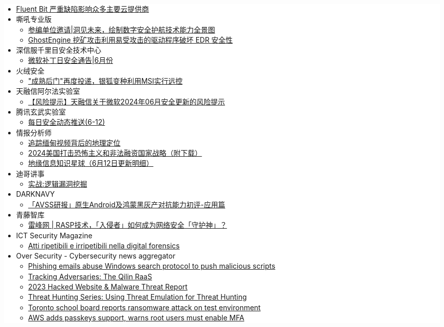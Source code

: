   - [Fluent Bit 严重缺陷影响众多主要云提供商](https://mp.weixin.qq.com/s?__biz=MzUzNDYxOTA1NA==&mid=2247545299&idx=3&sn=980220ff7cb8668d371addc3417fb8bd&chksm=fa938712cde40e0437d1ccf476165e58c842fd5a4b2f82307039e27b306ac7b9e86099470a1b&scene=58&subscene=0#rd)
- 嘶吼专业版
  - [参编单位邀请|洞见未来，绘制数字安全护航技术能力全景图](https://mp.weixin.qq.com/s?__biz=MzI0MDY1MDU4MQ==&mid=2247575698&idx=1&sn=8f2ab82b17ba53de4300bc5adc038449&chksm=e91478a8de63f1beb2fa281a5e6c2cce76cc0972c40ce2aaf2f0c2a8a80c4815de4fa02c6987&scene=58&subscene=0#rd)
  - [GhostEngine 挖矿攻击利用易受攻击的驱动程序破坏 EDR 安全性](https://mp.weixin.qq.com/s?__biz=MzI0MDY1MDU4MQ==&mid=2247575698&idx=2&sn=9ec7badff1e6f5c30a2ce35694815b84&chksm=e91478a8de63f1bec49ec15aab2b778d7cd5577f79c822226d2bfbb58a0df81b560b52194480&scene=58&subscene=0#rd)
- 深信服千里目安全技术中心
  - [微软补丁日安全通告|6月份](https://mp.weixin.qq.com/s?__biz=Mzg2NjgzNjA5NQ==&mid=2247523122&idx=1&sn=71ed022dbf466f9c019bec734aab1bcf&chksm=ce461022f9319934d7bd51cb9c3a5063f5f0cf996f91c99049e79a4972226808b0e3fb38371c&scene=58&subscene=0#rd)
- 火绒安全
  - ["成熟后门"再度投递，银狐变种利用MSI实行远控](https://mp.weixin.qq.com/s?__biz=MzI3NjYzMDM1Mg==&mid=2247518924&idx=1&sn=1963a72d9cad8de4f94fde68c9ac3820&chksm=eb7054f3dc07dde578a6f866a9e212ba58315529b649f4cad30bfb0922af3e47b3d0a4929326&scene=58&subscene=0#rd)
- 天融信阿尔法实验室
  - [【风险提示】天融信关于微软2024年06月安全更新的风险提示](https://mp.weixin.qq.com/s?__biz=Mzg3MDAzMDQxNw==&mid=2247496633&idx=1&sn=48aa313024aec20eeda560151222e620&chksm=ce96be87f9e13791c52797da3b16b0611cb141a927d53901458756ad633b329fdc94af52e93b&scene=58&subscene=0#rd)
- 腾讯玄武实验室
  - [每日安全动态推送(6-12)](https://mp.weixin.qq.com/s?__biz=MzA5NDYyNDI0MA==&mid=2651959689&idx=1&sn=9c7580e5f8d81d21c3f35ecadd95bc67&chksm=8baed116bcd95800e15e6d76e5164152c0f280d707e59cb89c44d1de3ab4ab1431a9ac1cac81&scene=58&subscene=0#rd)
- 情报分析师
  - [追踪缅甸视频背后的地理定位](https://mp.weixin.qq.com/s?__biz=MzA3Mjc1MTkwOA==&mid=2650551218&idx=1&sn=dd03fb61113191dff22cf272aab46fd3&chksm=87111df9b06694ef073131f12de9e1de5795f257f51228f796d38c8fdf7ed2f1679af817cd51&scene=58&subscene=0#rd)
  - [2024美国打击恐怖主义和非法融资国家战略（附下载）](https://mp.weixin.qq.com/s?__biz=MzA3Mjc1MTkwOA==&mid=2650551218&idx=2&sn=6ab3bdc3075a753a9f49bf14b440d455&chksm=87111df9b06694ef5425187805596eb56205053c362d8229f4dd36d36fefa16ab188f742755b&scene=58&subscene=0#rd)
  - [地缘信息知识星球（6月12日更新明细）](https://mp.weixin.qq.com/s?__biz=MzA3Mjc1MTkwOA==&mid=2650551218&idx=3&sn=a6a095372d82c5800cdba06917bc021c&chksm=87111df9b06694ef222275419acd5f1286370b7f3e8242a2fe6a8444d404851c58d9edf68503&scene=58&subscene=0#rd)
- 迪哥讲事
  - [实战:逻辑漏洞挖掘](https://mp.weixin.qq.com/s?__biz=MzIzMTIzNTM0MA==&mid=2247494948&idx=1&sn=7105607c658f8821456492745233d9a2&chksm=e8a5e747dfd26e51548565a98ec5c8b540b86b90a98c4d44fe87a21e135d6449f75572c3334f&scene=58&subscene=0#rd)
- DARKNAVY
  - [「AVSS研报」原生Android及鸿蒙黑灰产对抗能力初评-应用篇](https://mp.weixin.qq.com/s?__biz=MzkyMjM5MTk3NQ==&mid=2247485995&idx=1&sn=8b45bc591d1bfa06494046ec2ba4d285&chksm=c1f44ee3f683c7f5dadcdaa2749b816d8e02d82eead030485e15f466cc70cffcd52fc73a7a42&scene=58&subscene=0#rd)
- 青藤智库
  - [雷峰网 | RASP技术，「入侵者」如何成为网络安全「守护神」？](https://mp.weixin.qq.com/s?__biz=MzUyOTkwNTQ5Mg==&mid=2247489159&idx=1&sn=9e5e9c3494771027f58ee5cd73dc43a6&chksm=fa58b4bccd2f3daa5c646c4c8160f97d427cbf09f8a49d8ed3e9879ca6cd6a648ff40022dc34&scene=58&subscene=0#rd)
- ICT Security Magazine
  - [Atti ripetibili e irripetibili nella digital forensics](https://www.ictsecuritymagazine.com/articoli/atti-ripetibili-e-irripetibili-nella-digital-forensics/)
- Over Security - Cybersecurity news aggregator
  - [Phishing emails abuse Windows search protocol to push malicious scripts](https://www.bleepingcomputer.com/news/security/phishing-emails-abuse-windows-search-protocol-to-push-malicious-scripts/)
  - [Tracking Adversaries: The Qilin RaaS](https://blog.bushidotoken.net/2024/06/tracking-adversaries-qilin-raas.html)
  - [2023 Hacked Website & Malware Threat Report](https://blog.sucuri.net/2024/06/2023-hacked-website-malware-threat-report.html)
  - [Threat Hunting Series: Using Threat Emulation for Threat Hunting](https://kostas-ts.medium.com/threat-hunting-series-using-threat-emulation-for-threat-hunting-f7ccaa4b85e5)
  - [Toronto school board reports ransomware attack on test environment](https://therecord.media/toronto-school-board-ransomware-attack)
  - [AWS adds passkeys support, warns root users must enable MFA](https://www.bleepingcomputer.com/news/security/aws-adds-passkeys-support-warns-root-users-must-enable-mfa/)